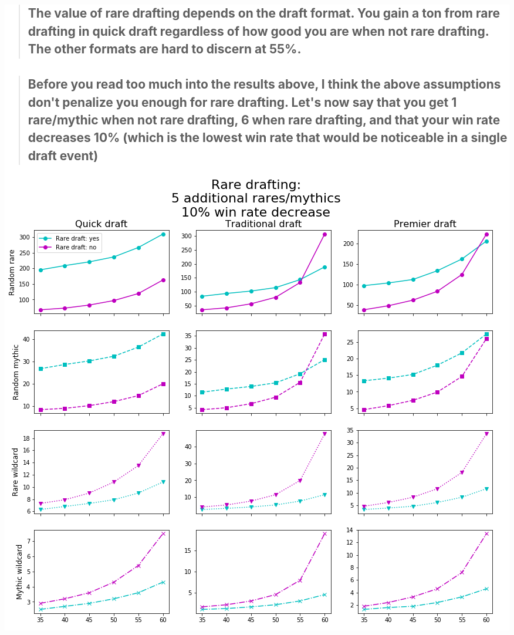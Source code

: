 
>## The value of rare drafting depends on the draft format. You gain a ton from rare drafting in quick draft regardless of how good you are when not rare drafting. The other formats are hard to discern at 55%.

>## Before you read too much into the results above, I think the above assumptions don't penalize you enough for rare drafting. Let's now say that you get 1 rare/mythic when not rare drafting, 6 when rare drafting, and that your win rate decreases 10% (which is the lowest win rate that would be noticeable in a single draft event)



![png](Figures/output_36_0.png)

